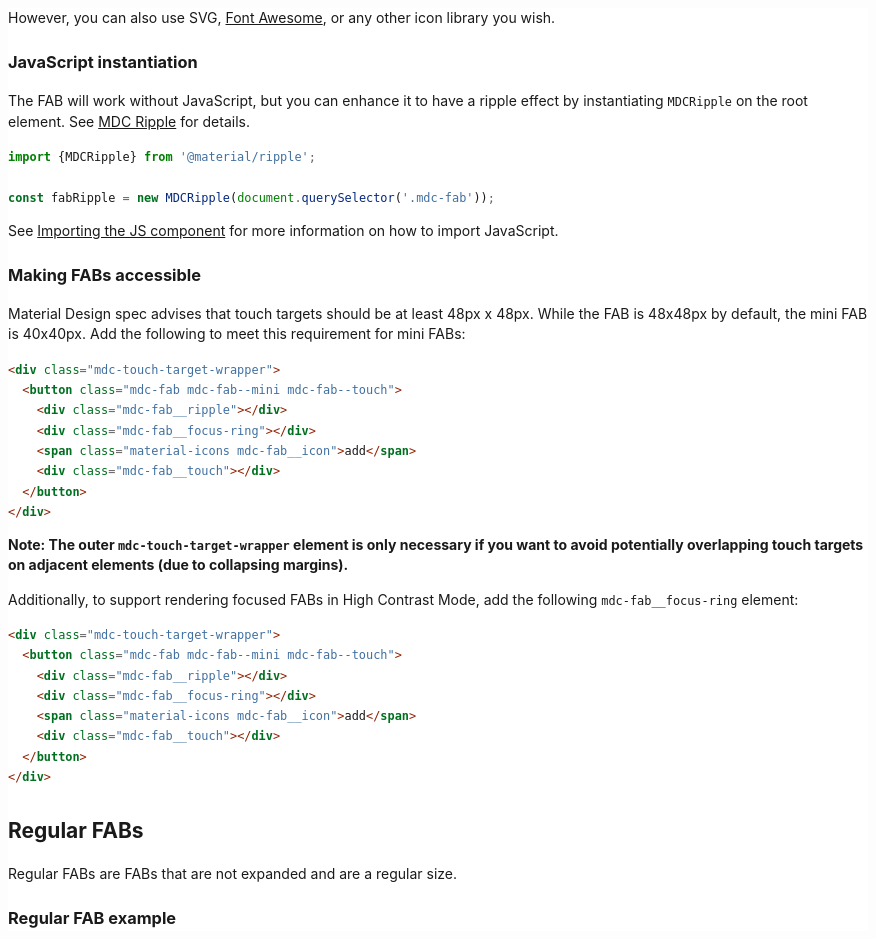 However, you can also use SVG, [Font Awesome](https://fontawesome.com/), or any other icon library you wish.

### JavaScript instantiation

The FAB will work without JavaScript, but you can enhance it to have a ripple effect by instantiating `MDCRipple` on the root element. See [MDC Ripple](../mdc-ripple) for details.

```js
import {MDCRipple} from '@material/ripple';

const fabRipple = new MDCRipple(document.querySelector('.mdc-fab'));
```

See [Importing the JS component](../../docs/importing-js.md) for more information on how to import JavaScript.

### Making FABs accessible

Material Design spec advises that touch targets should be at least
48px x 48px. While the FAB is 48x48px by default, the mini FAB is 40x40px.
Add the following to meet this requirement for mini FABs:

```html
<div class="mdc-touch-target-wrapper">
  <button class="mdc-fab mdc-fab--mini mdc-fab--touch">
    <div class="mdc-fab__ripple"></div>
    <div class="mdc-fab__focus-ring"></div>
    <span class="material-icons mdc-fab__icon">add</span>
    <div class="mdc-fab__touch"></div>
  </button>
</div>
```

**Note: The outer `mdc-touch-target-wrapper` element is only necessary if you want to avoid potentially overlapping touch targets on adjacent elements (due to collapsing margins).**

Additionally, to support rendering focused FABs in High Contrast Mode, add the
following `mdc-fab__focus-ring` element:

```html
<div class="mdc-touch-target-wrapper">
  <button class="mdc-fab mdc-fab--mini mdc-fab--touch">
    <div class="mdc-fab__ripple"></div>
    <div class="mdc-fab__focus-ring"></div>
    <span class="material-icons mdc-fab__icon">add</span>
    <div class="mdc-fab__touch"></div>
  </button>
</div>
```

## Regular FABs

Regular FABs are FABs that are not expanded and are a regular size.

### Regular FAB example
